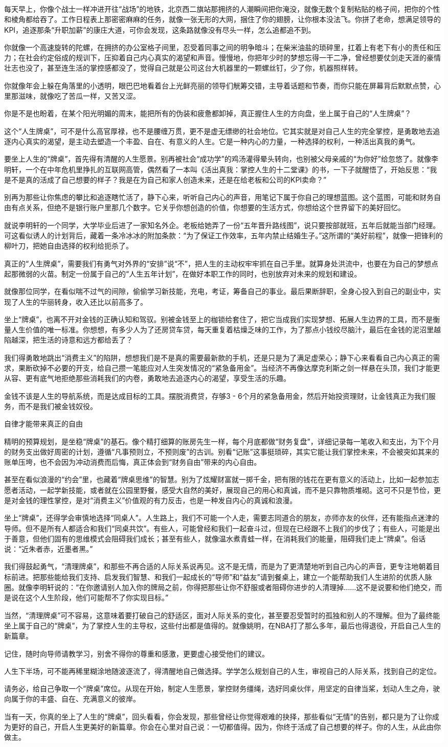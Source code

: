 每天早上，你像个战士一样冲进开往“战场”的地铁，北京西二旗站那拥挤的人潮瞬间把你淹没，就像无数个复制粘贴的格子间，把你的个性和棱角都给吞了。工作日程表上那密密麻麻的任务，就像一张无形的大网，捆住了你的翅膀，让你根本没法飞。你拼了老命，想满足领导的KPI，追逐那条“升职加薪”的康庄大道，可你会发现，这条路就像没有尽头一样，怎么追都追不到。

你就像一个高速旋转的陀螺，在拥挤的办公室格子间里，忍受着同事之间的明争暗斗；在柴米油盐的琐碎里，扛着上有老下有小的责任和压力；在社会约定俗成的规训下，压抑着自己内心真实的渴望和声音。慢慢地，你把年少时的梦想忘得一干二净，曾经想要仗剑走天涯的豪情壮志也没了，甚至连生活的掌控感都没了，觉得自己就是公司这台大机器里的一颗螺丝钉，少了你，机器照样转。

你就像年会上躲在角落里的小透明，眼巴巴地看着台上光鲜亮丽的领导们觥筹交错，主导着话题和节奏，而你只能在屏幕背后默默点赞，心里那滋味，就像吃了苦瓜一样，又苦又涩。

你是不是也盼着，在某个阳光明媚的周末，能把所有的伪装和疲惫都卸掉，真正握住人生的方向盘，坐上属于自己的“人生牌桌”？

这个“人生牌桌”，可不是什么高官厚禄，也不是腰缠万贯，更不是虚无缥缈的社会地位。它其实就是对自己人生的完全掌控，是勇敢地去追逐内心真实的渴望，是主动去塑造一个丰盈、自在、有意义的人生。它是一种内心的力量，一种选择的权利，一种活出真我的勇气。

要坐上人生的“牌桌”，首先得有清醒的人生愿景。别再被社会“成功学”的鸡汤灌得晕头转向，也别被父母亲戚的“为你好”给忽悠了。就像李明轩，一个在中年危机里挣扎的互联网高管，偶然看了一本叫《活出真我：掌控人生的十二堂课》的书，一下子就醒悟了，开始反思：“我是不是真的活成了自己想要的样子？我是在为自己和家人创造未来，还是在给老板和公司的KPI卖命？”

别再为那些让你焦虑的攀比和追逐瞎忙活了，静下心来，听听自己内心的声音，用笔记下属于你自己的理想蓝图。这个蓝图，可能和财务自由有点关系，但绝不是银行账户里那几个数字。它关乎你想创造的价值，你想要的生活方式，你想给这个世界留下的美好回忆。

就说李明轩的一个同学，大学毕业后进了一家知名外企。老板给她弄了一份“五年晋升路线图”，说只要按部就班，五年后就能当部门经理。可这看似诱人的计划背后，藏着一条冷冰冰的附加条款：“为了保证工作效率，五年内禁止结婚生子。”这所谓的“美好前程”，就像一把锋利的柳叶刀，把她自由选择的权利给扼杀了。


真正的“人生牌桌”，需要我们有勇气对外界的“安排”说“不”，把人生的主动权牢牢抓在自己手里。就算身处洪流中，也要在为自己的梦想点起那微弱的火苗。制定一份属于自己的“人生五年计划”，在做好本职工作的同时，也别放弃对未来的规划和建设。

就像那位同学，在看似喘不过气的间隙，偷偷学习新技能，充电，考证，筹备自己的事业。最后果断辞职，全身心投入到自己的副业中，实现了人生的华丽转身，收入还比以前高多了。

坐上“牌桌”，也离不开对金钱的正确认知和驾驭。别被金钱至上的枷锁给套住了，把它当成我们实现梦想、拓展人生边界的工具，而不是衡量人生价值的唯一标准。你想想，有多少人为了还房贷车贷，每天重复着枯燥乏味的工作，为了那点小钱绞尽脑汁，最后在金钱的泥沼里越陷越深，把生活的诗意和远方都给丢了？

我们得勇敢地跳出“消费主义”的陷阱，想想我们是不是真的需要最新款的手机，还是只是为了满足虚荣心；静下心来看看自己内心真正的需求，果断砍掉不必要的开支，给自己攒一笔能应对人生突发情况的“紧急备用金”。当经济不再像达摩克利斯之剑一样悬在头顶，我们才能更从容、更有底气地拒绝那些消耗我们的内卷，勇敢地去追逐内心的渴望，享受生活的乐趣。

金钱不该是人生的导航系统，而是达成目标的工具。摆脱消费贷，存够3 - 6个月的紧急备用金，然后开始投资理财，让金钱真正为我们服务，而不是我们被金钱奴役。

自律才能带来真正的自由

精明的预算规划，是坐稳“牌桌”的基石。像个精打细算的账房先生一样，每个月底都做“财务复盘”，详细记录每一笔收入和支出，为下个月的财务支出做好周密的计划，遵循“凡事预则立，不预则废”的古训。别看“记账”这事挺琐碎，其实它能让我们掌控未来，不会被突如其来的账单压垮，也不会因为冲动消费而后悔，真正体会到“财务自由”带来的内心自由。

甚至在看似浪漫的“约会”里，也藏着“牌桌思维”的智慧。别为了炫耀财富就一掷千金，把有限的钱花在更有意义的活动上，比如一起参加志愿者活动，一起学新技能，或者就在公园里野餐，感受大自然的美好，展现自己的用心和真诚，而不是只靠物质堆砌。这可不只是节俭，更是对金钱的理性掌控，是对“消费主义”价值观的有力反击，也是一种发自内心的真诚和浪漫。

坐上“牌桌”，还得学会审慎地选择“同桌人”。人生路上，我们不可能一个人走，需要志同道合的朋友，亦师亦友的伙伴，还有能指点迷津的导师。但不是所有人都适合和我们“同桌共饮”。有些人，可能曾经和我们一起奋斗过，但现在已经跟不上我们的步伐了；有些人，可能是出于善意，但他们固有的思维模式会阻碍我们成长；甚至有些人，就像温水煮青蛙一样，在消耗我们的能量，阻碍我们走上“牌桌”。俗话说：“近朱者赤，近墨者黑。”

我们得鼓起勇气，“清理牌桌”，和那些不再合适的人际关系说再见。这不是无情，而是为了更清楚地听到自己内心的声音，更专注地朝着目标前进。把那些能给我们支持、启发我们智慧、和我们一起成长的“导师”和“益友”请到餐桌上，建立一个能帮助我们人生进阶的优质人脉圈。就像李明轩说的：“在你邀请别人加入你的牌局之前，你得把那些让你不舒服或者阻碍你进步的人清理掉……这不是说要和他们绝交，而是说在这个人生阶段，他们可能帮不了你实现目标。”

当然，“清理牌桌”可不容易，这意味着要打破自己的舒适区，面对人际关系的变化，甚至要忍受暂时的孤独和别人的不理解。但为了最终能坐上属于自己的“牌桌”，为了掌控人生的主导权，这些付出都是值得的。就像姚明，在NBA打了那么多年，最后也得退役，开启自己人生的新篇章。

记住，随时向导师请教学习，别舍不得你的尊重和感激，更要虚心接受他们的建议。

人生下半场，可不能再稀里糊涂地随波逐流了，得清醒地自己做选择。学学怎么规划自己的人生，审视自己的人际关系，找到自己的定位。

请务必，给自己争取一个“牌桌”席位。从现在开始，制定人生愿景，掌控财务缰绳，选好同桌伙伴，用坚定的自律当桨，划动人生之舟，驶向属于你的丰盛、自在、充满意义的彼岸。

当有一天，你真的坐上了人生的“牌桌”，回头看看，你会发现，那些曾经让你觉得艰难的抉择，那些看似“无情”的告别，都只是为了让你成为更好的自己，开启人生更美好的新篇章。你会在心里对自己说：一切都值得。因为，你终于活成了自己想要的样子。你的人生，从此由你做主。 



